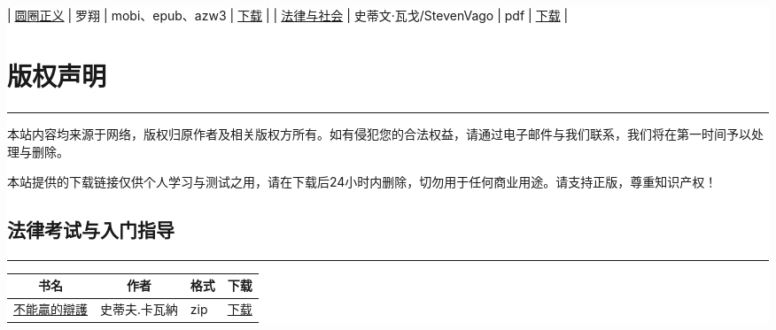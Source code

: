| [圆圈正义](https://www.booknestle.com/book/14699) | 罗翔 | mobi、epub、azw3 | [下载](https://www.booknestle.com/book/14699) |
| [法律与社会](https://www.booknestle.com/book/14858) | 史蒂文·瓦戈/StevenVago | pdf | [下载](https://www.booknestle.com/book/14858) |

# 版权声明

---
本站内容均来源于网络，版权归原作者及相关版权方所有。如有侵犯您的合法权益，请通过电子邮件与我们联系，我们将在第一时间予以处理与删除。

本站提供的下载链接仅供个人学习与测试之用，请在下载后24小时内删除，切勿用于任何商业用途。请支持正版，尊重知识产权！

## 法律考试与入门指导

---

| 书名 | 作者 | 格式 | 下载 |
| --- | --- | --- | --- |
| [不能贏的辯護](https://www.booknestle.com/book/1736) | 史蒂夫.卡瓦納 | zip | [下载](https://www.booknestle.com/book/1736) |
